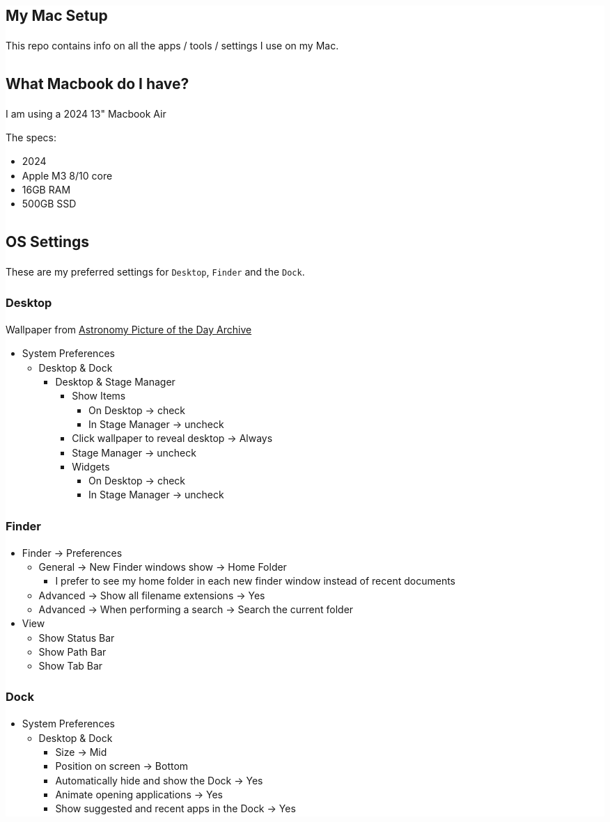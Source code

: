 ## My Mac Setup

This repo contains info on all the apps / tools / settings I use on my Mac.

## What Macbook do I have?

I am using a 2024 13" Macbook Air

The specs:
* 2024
* Apple M3 8/10 core
* 16GB RAM
* 500GB SSD

## OS Settings

These are my preferred settings for `Desktop`, `Finder` and the `Dock`.

### Desktop

Wallpaper from [Astronomy Picture of the Day Archive](https://apod.nasa.gov/apod/archivepix.html)

* System Preferences
  * Desktop & Dock
    * Desktop & Stage Manager
      * Show Items
        * On Desktop -> check
        * In Stage Manager -> uncheck
      * Click wallpaper to reveal desktop -> Always
      * Stage Manager -> uncheck
      * Widgets
        * On Desktop -> check
        * In Stage Manager -> uncheck

### Finder

* Finder -> Preferences
  * General -> New Finder windows show -> Home Folder
      * I prefer to see my home folder in each new finder window instead of recent documents
  * Advanced -> Show all filename extensions -> Yes
  * Advanced -> When performing a search -> Search the current folder
* View
  * Show Status Bar
  * Show Path Bar
  * Show Tab Bar

### Dock

* System Preferences
  * Desktop & Dock
    * Size -> Mid
    * Position on screen -> Bottom
    * Automatically hide and show the Dock -> Yes
    * Animate opening applications -> Yes
    * Show suggested and recent apps in the Dock -> Yes
